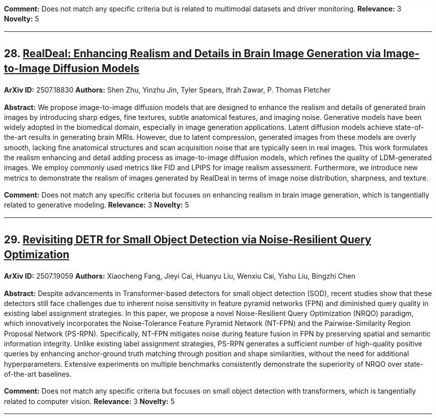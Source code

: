 **Comment:** Does not match any specific criteria but is related to multimodal datasets and driver monitoring.
**Relevance:** 3
**Novelty:** 5

---

## 28. [RealDeal: Enhancing Realism and Details in Brain Image Generation via Image-to-Image Diffusion Models](https://arxiv.org/abs/2507.18830) <a id="link28"></a>
**ArXiv ID:** 2507.18830
**Authors:** Shen Zhu, Yinzhu Jin, Tyler Spears, Ifrah Zawar, P. Thomas Fletcher

**Abstract:**  We propose image-to-image diffusion models that are designed to enhance the realism and details of generated brain images by introducing sharp edges, fine textures, subtle anatomical features, and imaging noise. Generative models have been widely adopted in the biomedical domain, especially in image generation applications. Latent diffusion models achieve state-of-the-art results in generating brain MRIs. However, due to latent compression, generated images from these models are overly smooth, lacking fine anatomical structures and scan acquisition noise that are typically seen in real images. This work formulates the realism enhancing and detail adding process as image-to-image diffusion models, which refines the quality of LDM-generated images. We employ commonly used metrics like FID and LPIPS for image realism assessment. Furthermore, we introduce new metrics to demonstrate the realism of images generated by RealDeal in terms of image noise distribution, sharpness, and texture.

**Comment:** Does not match any specific criteria but focuses on enhancing realism in brain image generation, which is tangentially related to generative modeling.
**Relevance:** 3
**Novelty:** 5

---

## 29. [Revisiting DETR for Small Object Detection via Noise-Resilient Query Optimization](https://arxiv.org/abs/2507.19059) <a id="link29"></a>
**ArXiv ID:** 2507.19059
**Authors:** Xiaocheng Fang, Jieyi Cai, Huanyu Liu, Wenxiu Cai, Yishu Liu, Bingzhi Chen

**Abstract:**  Despite advancements in Transformer-based detectors for small object detection (SOD), recent studies show that these detectors still face challenges due to inherent noise sensitivity in feature pyramid networks (FPN) and diminished query quality in existing label assignment strategies. In this paper, we propose a novel Noise-Resilient Query Optimization (NRQO) paradigm, which innovatively incorporates the Noise-Tolerance Feature Pyramid Network (NT-FPN) and the Pairwise-Similarity Region Proposal Network (PS-RPN). Specifically, NT-FPN mitigates noise during feature fusion in FPN by preserving spatial and semantic information integrity. Unlike existing label assignment strategies, PS-RPN generates a sufficient number of high-quality positive queries by enhancing anchor-ground truth matching through position and shape similarities, without the need for additional hyperparameters. Extensive experiments on multiple benchmarks consistently demonstrate the superiority of NRQO over state-of-the-art baselines.

**Comment:** Does not match any specific criteria but focuses on small object detection with transformers, which is tangentially related to computer vision.
**Relevance:** 3
**Novelty:** 5

---